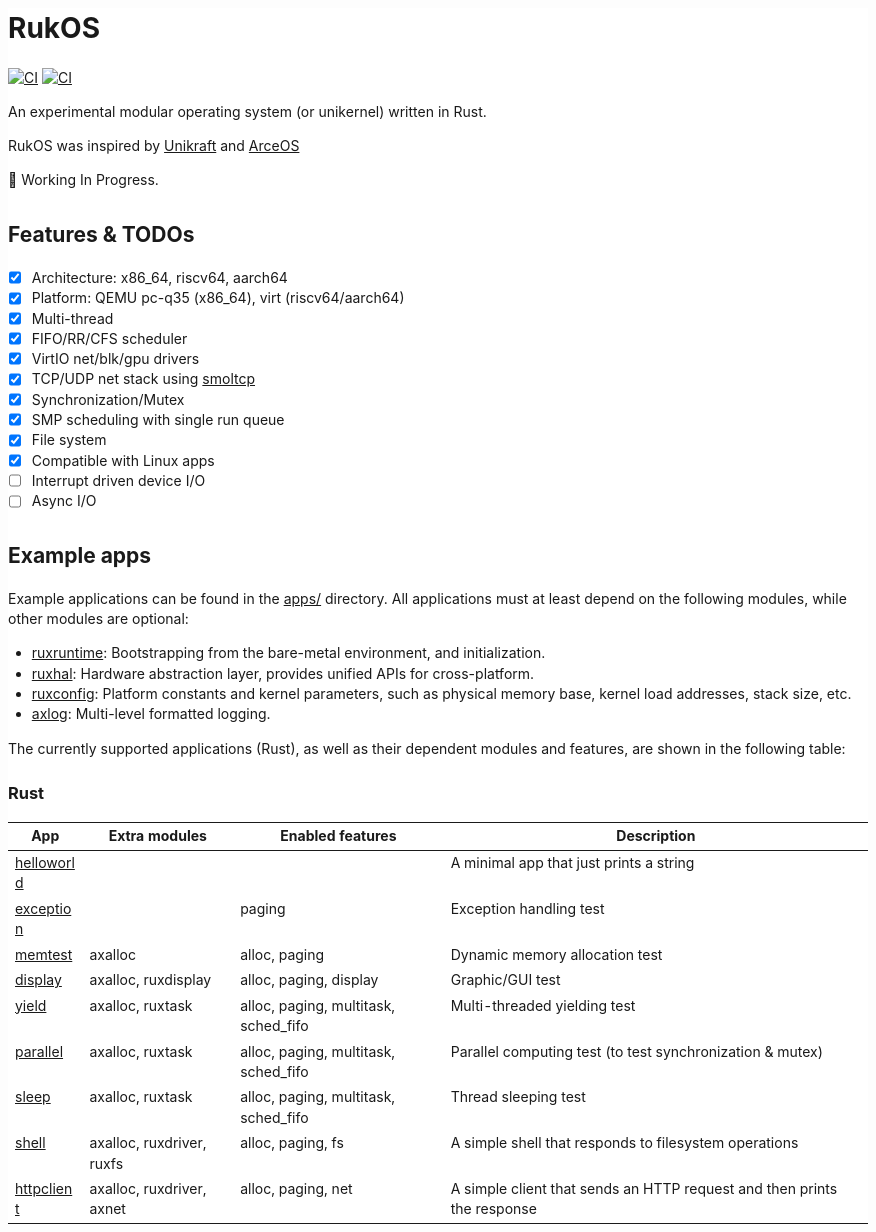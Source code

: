 # RukOS

[![CI](https://github.com/syswonder/rukos/actions/workflows/build.yml/badge.svg?branch=main)](https://github.com/syswonder/rukos/actions/workflows/build.yml)
[![CI](https://github.com/syswonder/rukos/actions/workflows/test.yml/badge.svg?branch=main)](https://github.com/syswonder/rukos/actions/workflows/test.yml)

An experimental modular operating system (or unikernel) written in Rust.

RukOS was inspired by [Unikraft](https://github.com/unikraft/unikraft) and [ArceOS](https://github.com/rcore-os/arceos)

🚧 Working In Progress.

## Features & TODOs

* [x] Architecture: x86_64, riscv64, aarch64
* [x] Platform: QEMU pc-q35 (x86_64), virt (riscv64/aarch64)
* [x] Multi-thread
* [x] FIFO/RR/CFS scheduler
* [x] VirtIO net/blk/gpu drivers
* [x] TCP/UDP net stack using [smoltcp](https://github.com/smoltcp-rs/smoltcp)
* [x] Synchronization/Mutex
* [x] SMP scheduling with single run queue
* [x] File system
* [x] Compatible with Linux apps
* [ ] Interrupt driven device I/O
* [ ] Async I/O

## Example apps

Example applications can be found in the [apps/](apps/) directory. All applications must at least depend on the following modules, while other modules are optional:

* [ruxruntime](modules/ruxruntime/): Bootstrapping from the bare-metal environment, and initialization.
* [ruxhal](modules/ruxhal/): Hardware abstraction layer, provides unified APIs for cross-platform.
* [ruxconfig](modules/ruxconfig/): Platform constants and kernel parameters, such as physical memory base, kernel load addresses, stack size, etc.
* [axlog](modules/axlog/): Multi-level formatted logging.

The currently supported applications (Rust), as well as their dependent modules and features, are shown in the following table:

### Rust

| App | Extra modules | Enabled features | Description |
|-|-|-|-|
| [helloworld](apps/helloworld/) | | | A minimal app that just prints a string |
| [exception](apps/exception/) | | paging | Exception handling test |
| [memtest](apps/memtest/) | axalloc | alloc, paging | Dynamic memory allocation test |
| [display](apps/display/) | axalloc, ruxdisplay | alloc, paging, display | Graphic/GUI test |
| [yield](apps/task/yield/) | axalloc, ruxtask | alloc, paging, multitask, sched_fifo | Multi-threaded yielding test |
| [parallel](apps/task/parallel/) | axalloc, ruxtask | alloc, paging, multitask, sched_fifo | Parallel computing test (to test synchronization & mutex) |
| [sleep](apps/task/sleep/) | axalloc, ruxtask | alloc, paging, multitask, sched_fifo | Thread sleeping test |
| [shell](apps/fs/shell/) | axalloc, ruxdriver, ruxfs | alloc, paging, fs | A simple shell that responds to filesystem operations |
| [httpclient](apps/net/httpclient/) | axalloc, ruxdriver, axnet | alloc, paging, net | A simple client that sends an HTTP request and then prints the response |